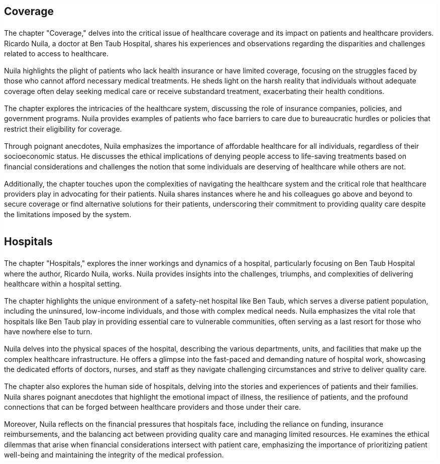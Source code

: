 
## Coverage
The chapter "Coverage," delves into the critical issue of healthcare coverage and its impact on patients and healthcare providers. Ricardo Nuila, a doctor at Ben Taub Hospital, shares his experiences and observations regarding the disparities and challenges related to access to healthcare.

Nuila highlights the plight of patients who lack health insurance or have limited coverage, focusing on the struggles faced by those who cannot afford necessary medical treatments. He sheds light on the harsh reality that individuals without adequate coverage often delay seeking medical care or receive substandard treatment, exacerbating their health conditions.

The chapter explores the intricacies of the healthcare system, discussing the role of insurance companies, policies, and government programs. Nuila provides examples of patients who face barriers to care due to bureaucratic hurdles or policies that restrict their eligibility for coverage.

Through poignant anecdotes, Nuila emphasizes the importance of affordable healthcare for all individuals, regardless of their socioeconomic status. He discusses the ethical implications of denying people access to life-saving treatments based on financial considerations and challenges the notion that some individuals are deserving of healthcare while others are not.

Additionally, the chapter touches upon the complexities of navigating the healthcare system and the critical role that healthcare providers play in advocating for their patients. Nuila shares instances where he and his colleagues go above and beyond to secure coverage or find alternative solutions for their patients, underscoring their commitment to providing quality care despite the limitations imposed by the system.


## Hospitals
The chapter "Hospitals," explores the inner workings and dynamics of a hospital, particularly focusing on Ben Taub Hospital where the author, Ricardo Nuila, works. Nuila provides insights into the challenges, triumphs, and complexities of delivering healthcare within a hospital setting.

The chapter highlights the unique environment of a safety-net hospital like Ben Taub, which serves a diverse patient population, including the uninsured, low-income individuals, and those with complex medical needs. Nuila emphasizes the vital role that hospitals like Ben Taub play in providing essential care to vulnerable communities, often serving as a last resort for those who have nowhere else to turn.

Nuila delves into the physical spaces of the hospital, describing the various departments, units, and facilities that make up the complex healthcare infrastructure. He offers a glimpse into the fast-paced and demanding nature of hospital work, showcasing the dedicated efforts of doctors, nurses, and staff as they navigate challenging circumstances and strive to deliver quality care.

The chapter also explores the human side of hospitals, delving into the stories and experiences of patients and their families. Nuila shares poignant anecdotes that highlight the emotional impact of illness, the resilience of patients, and the profound connections that can be forged between healthcare providers and those under their care.

Moreover, Nuila reflects on the financial pressures that hospitals face, including the reliance on funding, insurance reimbursements, and the balancing act between providing quality care and managing limited resources. He examines the ethical dilemmas that arise when financial considerations intersect with patient care, emphasizing the importance of prioritizing patient well-being and maintaining the integrity of the medical profession.
